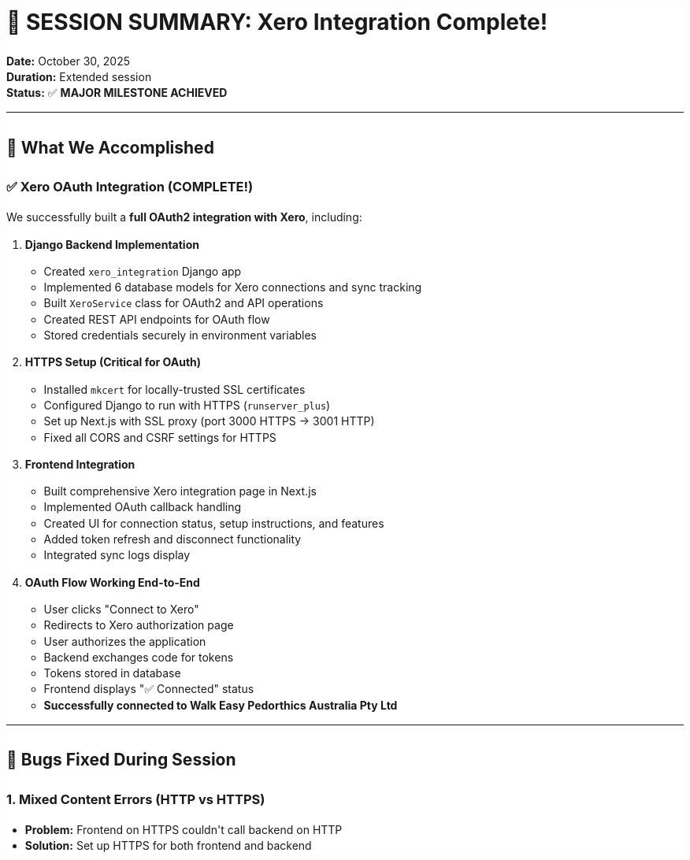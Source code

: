 # 🎊 SESSION SUMMARY: Xero Integration Complete!

**Date:** October 30, 2025  
**Duration:** Extended session  
**Status:** ✅ **MAJOR MILESTONE ACHIEVED**

---

## 🎯 **What We Accomplished**

### ✅ **Xero OAuth Integration (COMPLETE!)**

We successfully built a **full OAuth2 integration with Xero**, including:

1. **Django Backend Implementation**
   - Created `xero_integration` Django app
   - Implemented 6 database models for Xero connections and sync tracking
   - Built `XeroService` class for OAuth2 and API operations
   - Created REST API endpoints for OAuth flow
   - Stored credentials securely in environment variables

2. **HTTPS Setup (Critical for OAuth)**
   - Installed `mkcert` for locally-trusted SSL certificates
   - Configured Django to run with HTTPS (`runserver_plus`)
   - Set up Next.js with SSL proxy (port 3000 HTTPS → 3001 HTTP)
   - Fixed all CORS and CSRF settings for HTTPS

3. **Frontend Integration**
   - Built comprehensive Xero integration page in Next.js
   - Implemented OAuth callback handling
   - Created UI for connection status, setup instructions, and features
   - Added token refresh and disconnect functionality
   - Integrated sync logs display

4. **OAuth Flow Working End-to-End**
   - User clicks "Connect to Xero"
   - Redirects to Xero authorization page
   - User authorizes the application
   - Backend exchanges code for tokens
   - Tokens stored in database
   - Frontend displays "✅ Connected" status
   - **Successfully connected to Walk Easy Pedorthics Australia Pty Ltd**

---

## 🐛 **Bugs Fixed During Session**

### 1. **Mixed Content Errors (HTTP vs HTTPS)**
- **Problem:** Frontend on HTTPS couldn't call backend on HTTP
- **Solution:** Set up HTTPS for both frontend and backend
